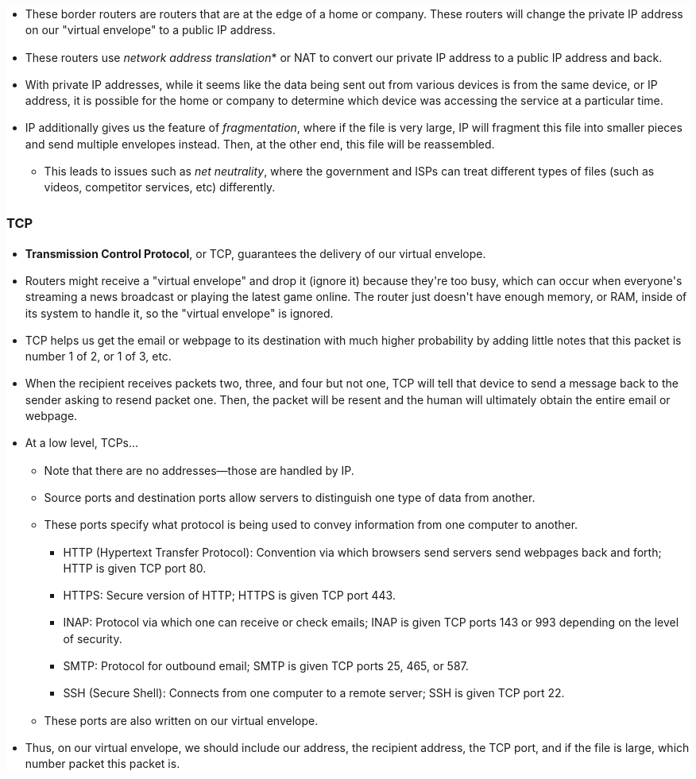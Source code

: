   * These border routers are routers that are at the edge of a home or company. These routers will change the private IP address on our "virtual envelope" to a public IP address.

  * These routers use *network address translation** or NAT to convert our private IP address to a public IP address and back. 

  * With private IP addresses, while it seems like the data being sent out from various devices is from the same device, or IP address, it is possible for the home or company to determine which device was accessing the service at a particular time.
  
* IP additionally gives us the feature of *fragmentation*, where if the file is very large, IP will fragment this file into smaller pieces and send multiple envelopes instead. Then, at the other end, this file will be reassembled.

  * This leads to issues such as *net neutrality*, where the government and ISPs can treat different types of files (such as videos, competitor services, etc) differently. 


### TCP

* **Transmission Control Protocol**, or TCP, guarantees the delivery of our virtual envelope. 

*  Routers might receive a "virtual envelope" and drop it (ignore it) because they're too busy, which can occur when everyone's streaming a news broadcast or playing the latest game online. The router just doesn't have enough memory, or RAM, inside of its system to handle it, so the "virtual envelope" is ignored. 

* TCP helps us get the email or webpage to its destination with much higher probability by adding little notes that this packet is number 1 of 2, or 1 of 3, etc. 

* When the recipient receives packets two, three, and four but not one, TCP will tell that device to send a message back to the sender asking to resend packet one. Then, the packet will be resent and the human will ultimately obtain the entire email or webpage. 

* At a low level, TCPs...

    * Note that there are no addresses—those are handled by IP. 
  
    * Source ports and destination ports allow servers to distinguish one type of data from another.

    * These ports specify what protocol is being used to convey information from one computer to another.
  
      * HTTP (Hypertext Transfer Protocol): Convention via which browsers send servers send webpages back and forth; HTTP is given TCP port 80.
  
      * HTTPS: Secure version of HTTP; HTTPS is given TCP port 443.
  
      * INAP: Protocol via which one can receive or check emails; INAP is given TCP ports 143 or 993 depending on the level of security.
  
      * SMTP: Protocol for outbound email; SMTP is given TCP ports 25, 465, or 587.
  
      * SSH (Secure Shell): Connects from one computer to a remote server; SSH is given TCP port 22.
  
    * These ports are also written on our virtual envelope. 

* Thus, on our virtual envelope, we should include our address, the recipient address, the TCP port, and if the file is large, which number packet this packet is.
